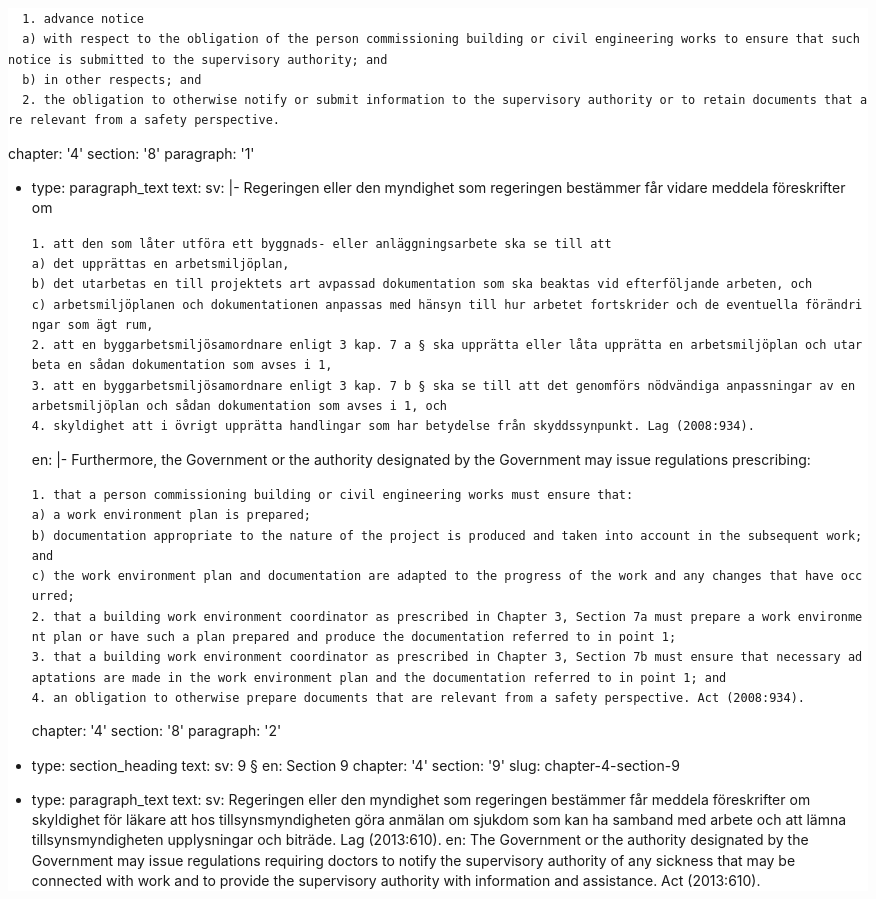       1. advance notice
      a) with respect to the obligation of the person commissioning building or civil engineering works to ensure that such notice is submitted to the supervisory authority; and
      b) in other respects; and
      2. the obligation to otherwise notify or submit information to the supervisory authority or to retain documents that are relevant from a safety perspective.
  chapter: '4'
  section: '8'
  paragraph: '1'
- type: paragraph_text
  text:
    sv: |-
      Regeringen eller den myndighet som regeringen bestämmer får vidare meddela föreskrifter om

      1. att den som låter utföra ett byggnads- eller anläggningsarbete ska se till att
      a) det upprättas en arbetsmiljöplan,
      b) det utarbetas en till projektets art avpassad dokumentation som ska beaktas vid efterföljande arbeten, och
      c) arbetsmiljöplanen och dokumentationen anpassas med hänsyn till hur arbetet fortskrider och de eventuella förändringar som ägt rum,
      2. att en byggarbetsmiljösamordnare enligt 3 kap. 7 a § ska upprätta eller låta upprätta en arbetsmiljöplan och utarbeta en sådan dokumentation som avses i 1,
      3. att en byggarbetsmiljösamordnare enligt 3 kap. 7 b § ska se till att det genomförs nödvändiga anpassningar av en arbetsmiljöplan och sådan dokumentation som avses i 1, och
      4. skyldighet att i övrigt upprätta handlingar som har betydelse från skyddssynpunkt. Lag (2008:934).
    en: |-
      Furthermore, the Government or the authority designated by the Government may issue regulations prescribing:

      1. that a person commissioning building or civil engineering works must ensure that:
      a) a work environment plan is prepared;
      b) documentation appropriate to the nature of the project is produced and taken into account in the subsequent work; and
      c) the work environment plan and documentation are adapted to the progress of the work and any changes that have occurred;
      2. that a building work environment coordinator as prescribed in Chapter 3, Section 7a must prepare a work environment plan or have such a plan prepared and produce the documentation referred to in point 1;
      3. that a building work environment coordinator as prescribed in Chapter 3, Section 7b must ensure that necessary adaptations are made in the work environment plan and the documentation referred to in point 1; and
      4. an obligation to otherwise prepare documents that are relevant from a safety perspective. Act (2008:934).
  chapter: '4'
  section: '8'
  paragraph: '2'
- type: section_heading
  text:
    sv: 9 §
    en: Section 9
  chapter: '4'
  section: '9'
  slug: chapter-4-section-9
- type: paragraph_text
  text:
    sv: Regeringen eller den myndighet som regeringen bestämmer får meddela föreskrifter
      om skyldighet för läkare att hos tillsynsmyndigheten göra anmälan om sjukdom
      som kan ha samband med arbete och att lämna tillsynsmyndigheten upplysningar
      och biträde. Lag (2013:610).
    en: The Government or the authority designated by the Government may issue regulations
      requiring doctors to notify the supervisory authority of any sickness that may
      be connected with work and to provide the supervisory authority with information
      and assistance. Act (2013:610).